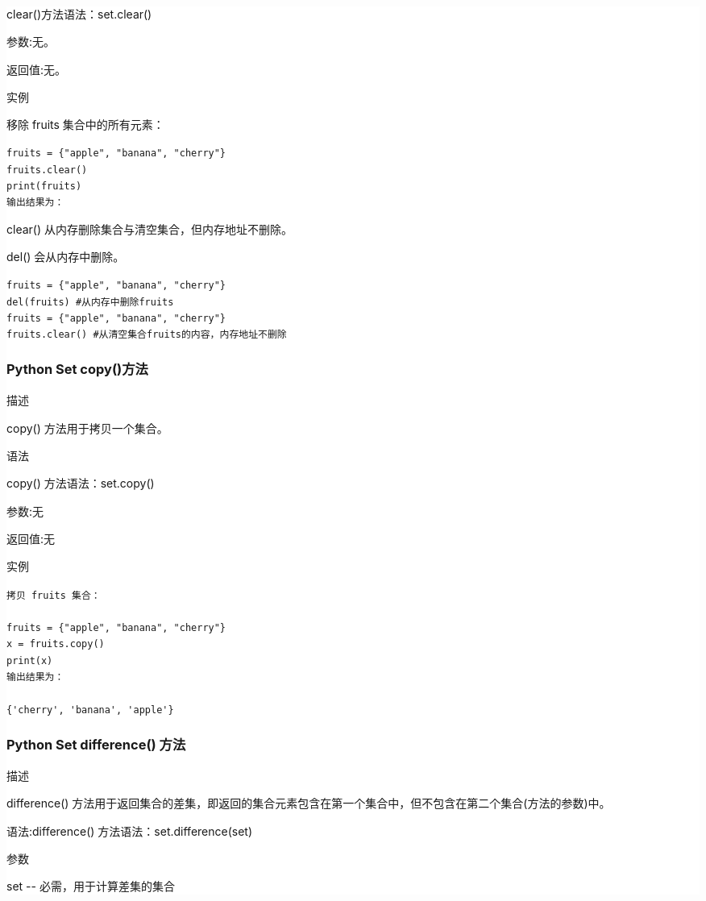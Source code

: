 clear()方法语法：set.clear()

参数:无。

返回值:无。

实例

移除 fruits 集合中的所有元素：

    fruits = {"apple", "banana", "cherry"}
    fruits.clear()
    print(fruits)
    输出结果为：

clear() 从内存删除集合与清空集合，但内存地址不删除。

del() 会从内存中删除。

    fruits = {"apple", "banana", "cherry"}
    del(fruits) #从内存中删除fruits
    fruits = {"apple", "banana", "cherry"}
    fruits.clear() #从清空集合fruits的内容，内存地址不删除

### Python Set copy()方法

描述

copy() 方法用于拷贝一个集合。

语法

copy() 方法语法：set.copy()

参数:无

返回值:无

实例

    拷贝 fruits 集合：

    fruits = {"apple", "banana", "cherry"}
    x = fruits.copy()
    print(x)
    输出结果为：

    {'cherry', 'banana', 'apple'}

### Python Set difference() 方法

描述

difference() 方法用于返回集合的差集，即返回的集合元素包含在第一个集合中，但不包含在第二个集合(方法的参数)中。

语法:difference() 方法语法：set.difference(set)

参数

set -- 必需，用于计算差集的集合
